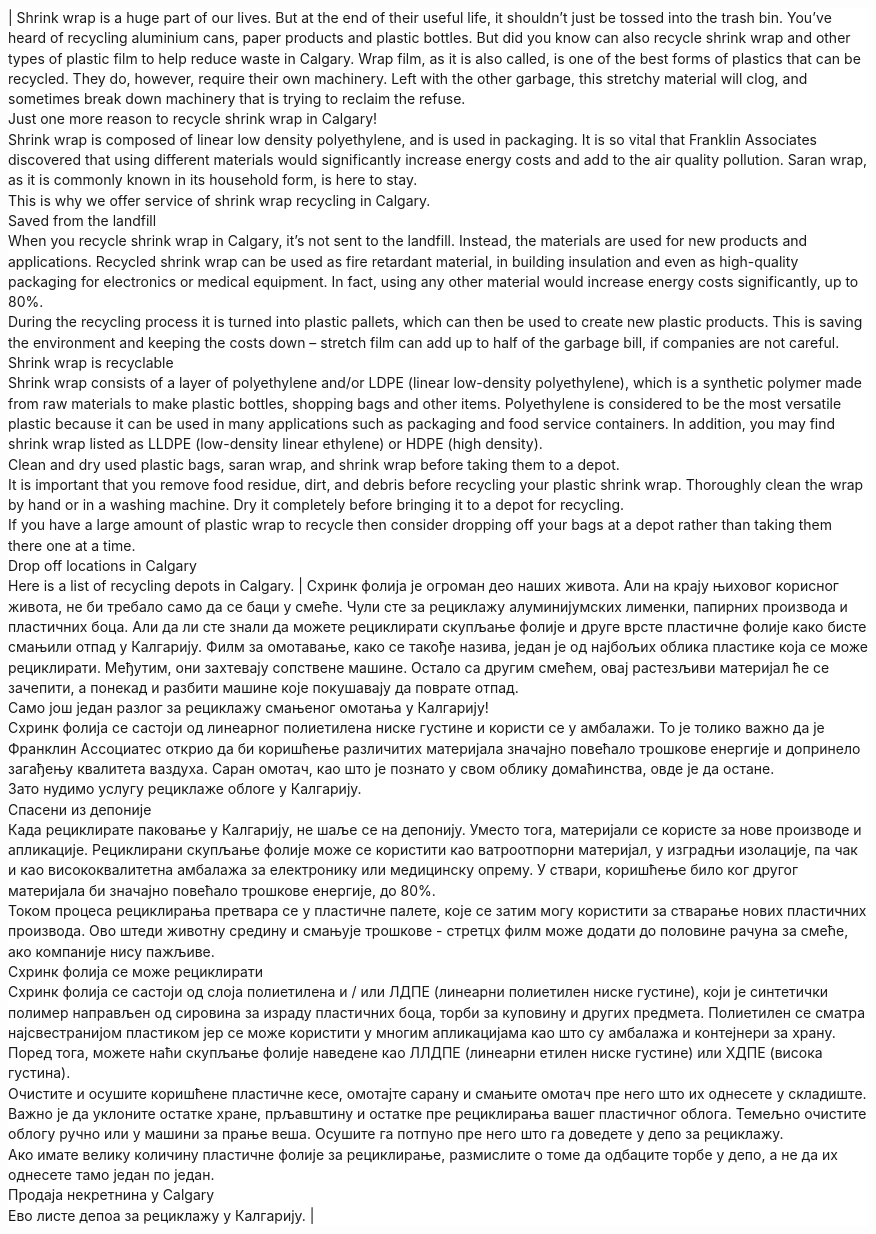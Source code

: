 | Shrink wrap is a huge part of our lives. But at the end of their useful life, it shouldn’t just be tossed into the trash bin. You’ve heard of recycling aluminium cans, paper products and plastic bottles. But did you know can also recycle shrink wrap and other types of plastic film to help reduce waste in Calgary. Wrap film, as it is also called, is one of the best forms of plastics that can be recycled. They do, however, require their own machinery. Left with the other garbage, this stretchy material will clog, and sometimes break down machinery that is trying to reclaim the refuse.<br/>Just one more reason to recycle shrink wrap in Calgary!<br/>Shrink wrap is composed of linear low density polyethylene, and is used in packaging. It is so vital that Franklin Associates discovered that using different materials would significantly increase energy costs and add to the air quality pollution. Saran wrap, as it is commonly known in its household form, is here to stay.<br/>This is why we offer service of shrink wrap recycling in Calgary.<br/>Saved from the landfill<br/>When you recycle shrink wrap in Calgary, it’s not sent to the landfill. Instead, the materials are used for new products and applications. Recycled shrink wrap can be used as fire retardant material, in building insulation and even as high-quality packaging for electronics or medical equipment. In fact, using any other material would increase energy costs significantly, up to 80%.<br/>During the recycling process it is turned into plastic pallets, which can then be used to create new plastic products. This is saving the environment and keeping the costs down – stretch film can add up to half of the garbage bill, if companies are not careful.<br/>Shrink wrap is recyclable<br/>Shrink wrap consists of a layer of polyethylene and/or LDPE (linear low-density polyethylene), which is a synthetic polymer made from raw materials to make plastic bottles, shopping bags and other items. Polyethylene is considered to be the most versatile plastic because it can be used in many applications such as packaging and food service containers. In addition, you may find shrink wrap listed as LLDPE (low-density linear ethylene) or HDPE (high density).<br/>Clean and dry used plastic bags, saran wrap, and shrink wrap before taking them to a depot.<br/>It is important that you remove food residue, dirt, and debris before recycling your plastic shrink wrap. Thoroughly clean the wrap by hand or in a washing machine. Dry it completely before bringing it to a depot for recycling.<br/>If you have a large amount of plastic wrap to recycle then consider dropping off your bags at a depot rather than taking them there one at a time.<br/>Drop off locations in Calgary<br/>Here is a list of recycling depots in Calgary. | Схринк фолија је огроман део наших живота. Али на крају њиховог корисног живота, не би требало само да се баци у смеће. Чули сте за рециклажу алуминијумских лименки, папирних производа и пластичних боца. Али да ли сте знали да можете рециклирати скупљање фолије и друге врсте пластичне фолије како бисте смањили отпад у Калгарију. Филм за омотавање, како се такође назива, један је од најбољих облика пластике која се може рециклирати. Међутим, они захтевају сопствене машине. Остало са другим смећем, овај растезљиви материјал ће се зачепити, а понекад и разбити машине које покушавају да поврате отпад.<br/>Само још један разлог за рециклажу смањеног омотања у Калгарију!<br/>Схринк фолија се састоји од линеарног полиетилена ниске густине и користи се у амбалажи. То је толико важно да је Франклин Ассоциатес открио да би коришћење различитих материјала значајно повећало трошкове енергије и допринело загађењу квалитета ваздуха. Саран омотач, као што је познато у свом облику домаћинства, овде је да остане.<br/>Зато нудимо услугу рециклаже облоге у Калгарију.<br/>Спасени из депоније<br/>Када рециклирате паковање у Калгарију, не шаље се на депонију. Уместо тога, материјали се користе за нове производе и апликације. Рециклирани скупљање фолије може се користити као ватроотпорни материјал, у изградњи изолације, па чак и као висококвалитетна амбалажа за електронику или медицинску опрему. У ствари, коришћење било ког другог материјала би значајно повећало трошкове енергије, до 80%.<br/>Током процеса рециклирања претвара се у пластичне палете, које се затим могу користити за стварање нових пластичних производа. Ово штеди животну средину и смањује трошкове - стретцх филм може додати до половине рачуна за смеће, ако компаније нису пажљиве.<br/>Схринк фолија се може рециклирати<br/>Схринк фолија се састоји од слоја полиетилена и / или ЛДПЕ (линеарни полиетилен ниске густине), који је синтетички полимер направљен од сировина за израду пластичних боца, торби за куповину и других предмета. Полиетилен се сматра најсвестранијом пластиком јер се може користити у многим апликацијама као што су амбалажа и контејнери за храну. Поред тога, можете наћи скупљање фолије наведене као ЛЛДПЕ (линеарни етилен ниске густине) или ХДПЕ (висока густина).<br/>Очистите и осушите коришћене пластичне кесе, омотајте сарану и смањите омотач пре него што их однесете у складиште.<br/>Важно је да уклоните остатке хране, прљавштину и остатке пре рециклирања вашег пластичног облога. Темељно очистите облогу ручно или у машини за прање веша. Осушите га потпуно пре него што га доведете у депо за рециклажу.<br/>Ако имате велику количину пластичне фолије за рециклирање, размислите о томе да одбаците торбе у депо, а не да их однесете тамо један по један.<br/>Продаја некретнина у Calgary<br/>Ево листе депоа за рециклажу у Калгарију. |